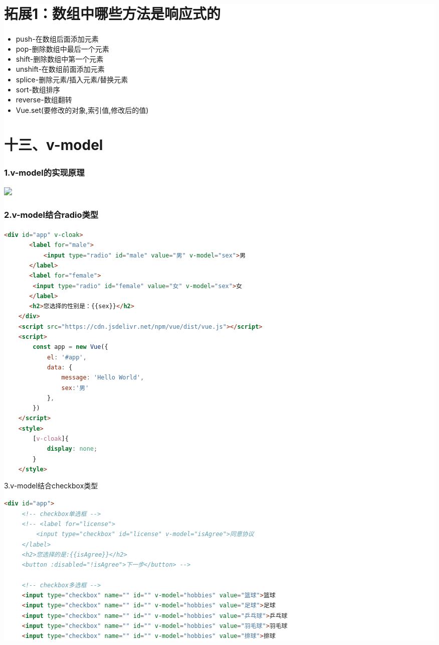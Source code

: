 # 拓展1：数组中哪些方法是响应式的

- push-在数组后面添加元素
- pop-删除数组中最后一个元素
- shift-删除数组中第一个元素
- unshift-在数组前面添加元素
- splice-删除元素/插入元素/替换元素
- sort-数组排序
- reverse-数组翻转
- Vue.set(要修改的对象,索引值,修改后的值)

# 十三、v-model

### 1.v-model的实现原理

![](https://i.loli.net/2020/08/29/ZxFw8so63YXD1R2.jpg)

### 2.v-model结合radio类型

```html
<div id="app" v-cloak>
       <label for="male">
           <input type="radio" id="male" value="男" v-model="sex">男
       </label>
       <label for="female">
        <input type="radio" id="female" value="女" v-model="sex">女
       </label>
       <h2>您选择的性别是：{{sex}}</h2>
    </div>
    <script src="https://cdn.jsdelivr.net/npm/vue/dist/vue.js"></script>
    <script>
        const app = new Vue({
            el: '#app',
            data: {
                message: 'Hello World',
                sex:'男'
            },
        })
    </script>
    <style>
        [v-cloak]{
            display: none;
        }
    </style>
```

3.v-model结合checkbox类型

```html
<div id="app">
     <!-- checkbox单选框 -->
     <!-- <label for="license">
         <input type="checkbox" id="license" v-model="isAgree">同意协议
     </label>
     <h2>您选择的是:{{isAgree}}</h2>
     <button :disabled="!isAgree">下一步</button> -->

     <!-- checkbox多选框 -->
     <input type="checkbox" name="" id="" v-model="hobbies" value="篮球">篮球
     <input type="checkbox" name="" id="" v-model="hobbies" value="足球">足球
     <input type="checkbox" name="" id="" v-model="hobbies" value="乒乓球">乒乓球
     <input type="checkbox" name="" id="" v-model="hobbies" value="羽毛球">羽毛球
     <input type="checkbox" name="" id="" v-model="hobbies" value="排球">排球
```